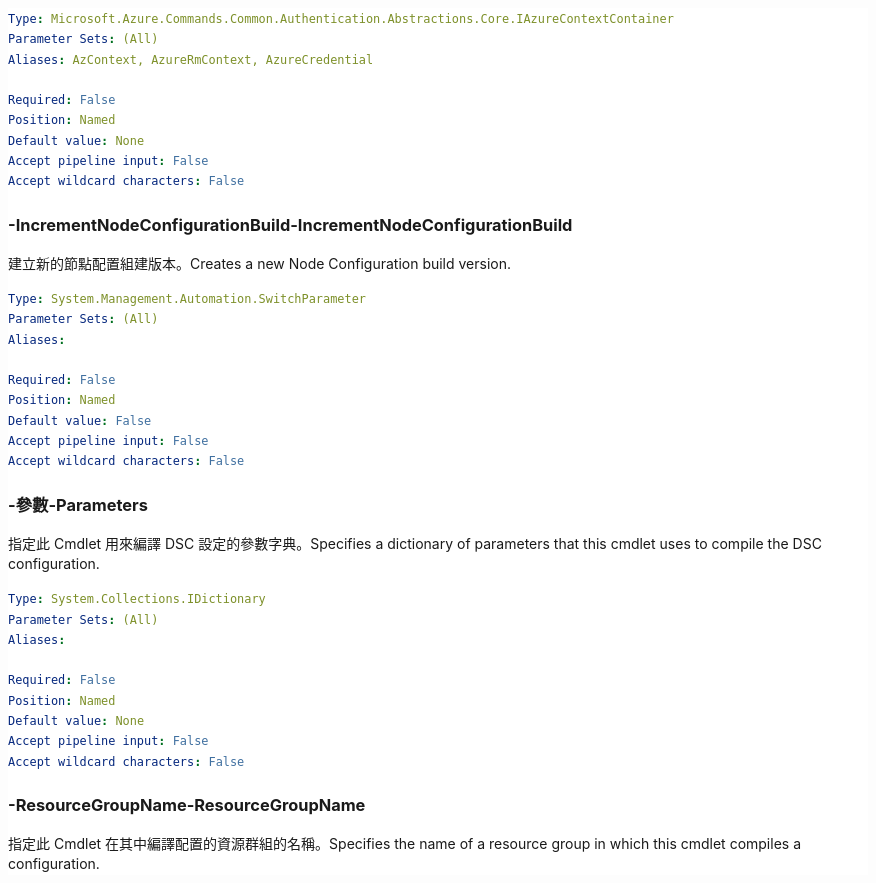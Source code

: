```yaml
Type: Microsoft.Azure.Commands.Common.Authentication.Abstractions.Core.IAzureContextContainer
Parameter Sets: (All)
Aliases: AzContext, AzureRmContext, AzureCredential

Required: False
Position: Named
Default value: None
Accept pipeline input: False
Accept wildcard characters: False
```

### <span data-ttu-id="d7f68-127">-IncrementNodeConfigurationBuild</span><span class="sxs-lookup"><span data-stu-id="d7f68-127">-IncrementNodeConfigurationBuild</span></span>
<span data-ttu-id="d7f68-128">建立新的節點配置組建版本。</span><span class="sxs-lookup"><span data-stu-id="d7f68-128">Creates a new Node Configuration build version.</span></span>

```yaml
Type: System.Management.Automation.SwitchParameter
Parameter Sets: (All)
Aliases:

Required: False
Position: Named
Default value: False
Accept pipeline input: False
Accept wildcard characters: False
```

### <span data-ttu-id="d7f68-129">-參數</span><span class="sxs-lookup"><span data-stu-id="d7f68-129">-Parameters</span></span>
<span data-ttu-id="d7f68-130">指定此 Cmdlet 用來編譯 DSC 設定的參數字典。</span><span class="sxs-lookup"><span data-stu-id="d7f68-130">Specifies a dictionary of parameters that this cmdlet uses to compile the DSC configuration.</span></span>

```yaml
Type: System.Collections.IDictionary
Parameter Sets: (All)
Aliases:

Required: False
Position: Named
Default value: None
Accept pipeline input: False
Accept wildcard characters: False
```

### <span data-ttu-id="d7f68-131">-ResourceGroupName</span><span class="sxs-lookup"><span data-stu-id="d7f68-131">-ResourceGroupName</span></span>
<span data-ttu-id="d7f68-132">指定此 Cmdlet 在其中編譯配置的資源群組的名稱。</span><span class="sxs-lookup"><span data-stu-id="d7f68-132">Specifies the name of a resource group in which this cmdlet compiles a configuration.</span></span>
